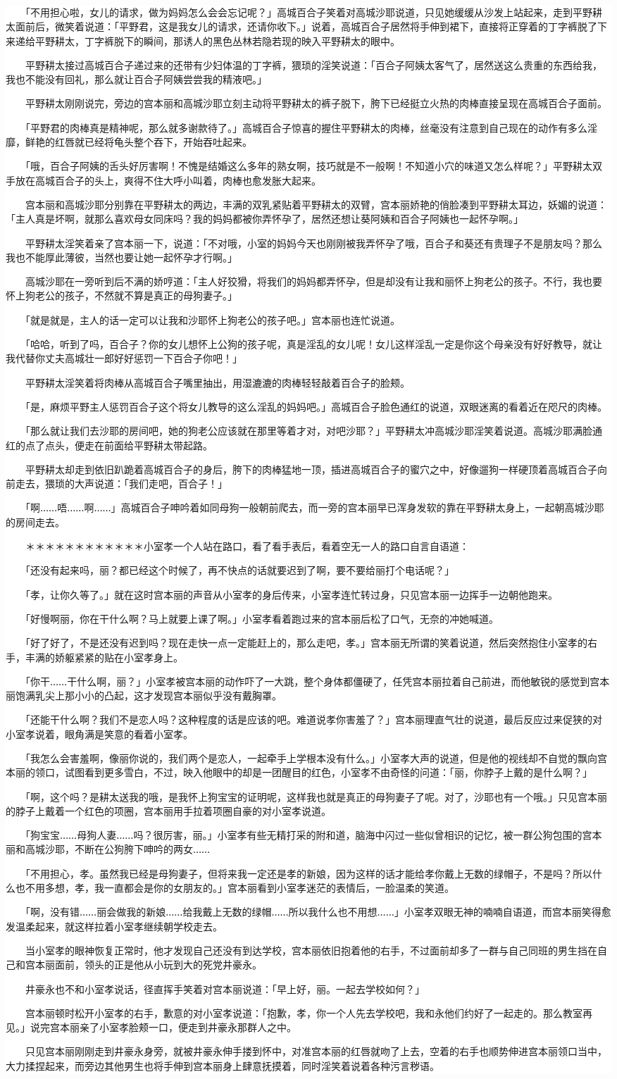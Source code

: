 　　「不用担心啦，女儿的请求，做为妈妈怎么会会忘记呢？」高城百合子笑着对高城沙耶说道，只见她缓缓从沙发上站起来，走到平野耕太面前后，微笑着说道：「平野君，这是我女儿的请求，还请你收下。」说着，高城百合子居然将手伸到裙下，直接将正穿着的丁字裤脱了下来递给平野耕太，丁字裤脱下的瞬间，那诱人的黑色丛林若隐若现的映入平野耕太的眼中。

　　平野耕太接过高城百合子递过来的还带有少妇体温的丁字裤，猥琐的淫笑说道：「百合子阿姨太客气了，居然送这么贵重的东西给我，我也不能没有回礼，那么就让百合子阿姨尝尝我的精液吧。」

　　平野耕太刚刚说完，旁边的宫本丽和高城沙耶立刻主动将平野耕太的裤子脱下，胯下已经挺立火热的肉棒直接呈现在高城百合子面前。

　　「平野君的肉棒真是精神呢，那么就多谢款待了。」高城百合子惊喜的握住平野耕太的肉棒，丝毫没有注意到自己现在的动作有多么淫靡，鲜艳的红唇就已经将龟头整个吞下，开始吞吐起来。

　　「哦，百合子阿姨的舌头好厉害啊！不愧是结婚这么多年的熟女啊，技巧就是不一般啊！不知道小穴的味道又怎么样呢？」平野耕太双手放在高城百合子的头上，爽得不住大呼小叫着，肉棒也愈发胀大起来。

　　宫本丽和高城沙耶分别靠在平野耕太的两边，丰满的双乳紧贴着平野耕太的双臂，宫本丽娇艳的俏脸凑到平野耕太耳边，妖媚的说道：「主人真是坏啊，就那么喜欢母女同床吗？我的妈妈都被你弄怀孕了，居然还想让葵阿姨和百合子阿姨也一起怀孕啊。」

　　平野耕太淫笑着亲了宫本丽一下，说道：「不对哦，小室的妈妈今天也刚刚被我弄怀孕了哦，百合子和葵还有贵理子不是朋友吗？那么我也不能厚此薄彼，当然也要让她一起怀孕才行啊。」

　　高城沙耶在一旁听到后不满的娇哼道：「主人好狡猾，将我们的妈妈都弄怀孕，但是却没有让我和丽怀上狗老公的孩子。不行，我也要怀上狗老公的孩子，不然就不算是真正的母狗妻子。」

　　「就是就是，主人的话一定可以让我和沙耶怀上狗老公的孩子吧。」宫本丽也连忙说道。

　　「哈哈，听到了吗，百合子？你的女儿想怀上公狗的孩子呢，真是淫乱的女儿呢！女儿这样淫乱一定是你这个母亲没有好好教导，就让我代替你丈夫高城壮一郎好好惩罚一下百合子你吧！」

　　平野耕太淫笑着将肉棒从高城百合子嘴里抽出，用湿漉漉的肉棒轻轻敲着百合子的脸颊。

　　「是，麻烦平野主人惩罚百合子这个将女儿教导的这么淫乱的妈妈吧。」高城百合子脸色通红的说道，双眼迷离的看着近在咫尺的肉棒。

　　「那么就让我们去沙耶的房间吧，她的狗老公应该就在那里等着才对，对吧沙耶？」平野耕太冲高城沙耶淫笑着说道。高城沙耶满脸通红的点了点头，便走在前面给平野耕太带起路。

　　平野耕太却走到依旧趴跪着高城百合子的身后，胯下的肉棒猛地一顶，插进高城百合子的蜜穴之中，好像遛狗一样硬顶着高城百合子向前走去，猥琐的大声说道：「我们走吧，百合子！」

　　「啊……唔……啊……」高城百合子呻吟着如同母狗一般朝前爬去，而一旁的宫本丽早已浑身发软的靠在平野耕太身上，一起朝高城沙耶的房间走去。

　　＊＊＊＊＊＊＊＊＊＊＊＊小室孝一个人站在路口，看了看手表后，看着空无一人的路口自言自语道：

　　「还没有起来吗，丽？都已经这个时候了，再不快点的话就要迟到了啊，要不要给丽打个电话呢？」

　　「孝，让你久等了。」就在这时宫本丽的声音从小室孝的身后传来，小室孝连忙转过身，只见宫本丽一边挥手一边朝他跑来。

　　「好慢啊丽，你在干什么啊？马上就要上课了啊。」小室孝看着跑过来的宫本丽后松了口气，无奈的冲她喊道。

　　「好了好了，不是还没有迟到吗？现在走快一点一定能赶上的，那么走吧，孝。」宫本丽无所谓的笑着说道，然后突然抱住小室孝的右手，丰满的娇躯紧紧的贴在小室孝身上。

　　「你干……干什么啊，丽？」小室孝被宫本丽的动作吓了一大跳，整个身体都僵硬了，任凭宫本丽拉着自己前进，而他敏锐的感觉到宫本丽饱满乳尖上那小小的凸起，这才发现宫本丽似乎没有戴胸罩。

　　「还能干什么啊？我们不是恋人吗？这种程度的话是应该的吧。难道说孝你害羞了？」宫本丽理直气壮的说道，最后反应过来促狭的对小室孝说着，眼角满是笑意的看着小室孝。

　　「我怎么会害羞啊，像丽你说的，我们两个是恋人，一起牵手上学根本没有什么。」小室孝大声的说道，但是他的视线却不自觉的飘向宫本丽的领口，试图看到更多雪白，不过，映入他眼中的却是一团醒目的红色，小室孝不由奇怪的问道：「丽，你脖子上戴的是什么啊？」

　　「啊，这个吗？是耕太送我的哦，是我怀上狗宝宝的证明呢，这样我也就是真正的母狗妻子了呢。对了，沙耶也有一个哦。」只见宫本丽的脖子上戴着一个红色的项圈，宫本丽用手拉着项圈自豪的对小室孝说道。

　　「狗宝宝……母狗人妻……吗？很厉害，丽。」小室孝有些无精打采的附和道，脑海中闪过一些似曾相识的记忆，被一群公狗包围的宫本丽和高城沙耶，不断在公狗胯下呻吟的两女……

　　「不用担心，孝。虽然我已经是母狗妻子，但将来我一定还是孝的新娘，因为这样的话才能给孝你戴上无数的绿帽子，不是吗？所以什么也不用多想，孝，我一直都会是你的女朋友的。」宫本丽看到小室孝迷茫的表情后，一脸温柔的笑道。

　　「啊，没有错……丽会做我的新娘……给我戴上无数的绿帽……所以我什么也不用想……」小室孝双眼无神的喃喃自语道，而宫本丽笑得愈发温柔起来，就这样拉着小室孝继续朝学校走去。

　　当小室孝的眼神恢复正常时，他才发现自己还没有到达学校，宫本丽依旧抱着他的右手，不过面前却多了一群与自己同班的男生挡在自己和宫本丽面前，领头的正是他从小玩到大的死党井豪永。

　　井豪永也不和小室孝说话，径直挥手笑着对宫本丽说道：「早上好，丽。一起去学校如何？」

　　宫本丽顿时松开小室孝的右手，歉意的对小室孝说道：「抱歉，孝，你一个人先去学校吧，我和永他们约好了一起走的。那么教室再见。」说完宫本丽亲了小室孝脸颊一口，便走到井豪永那群人之中。

　　只见宫本丽刚刚走到井豪永身旁，就被井豪永伸手搂到怀中，对准宫本丽的红唇就吻了上去，空着的右手也顺势伸进宫本丽领口当中，大力揉捏起来，而旁边其他男生也将手伸到宫本丽身上肆意抚摸着，同时淫笑着说着各种污言秽语。
